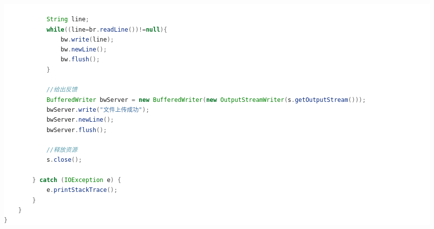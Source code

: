 ```java

            String line;
            while((line=br.readLine())!=null){
                bw.write(line);
                bw.newLine();
                bw.flush();
            }

            //给出反馈
            BufferedWriter bwServer = new BufferedWriter(new OutputStreamWriter(s.getOutputStream()));
            bwServer.write("文件上传成功");
            bwServer.newLine();
            bwServer.flush();

            //释放资源
            s.close();

        } catch (IOException e) {
            e.printStackTrace();
        }
    }
}
```
